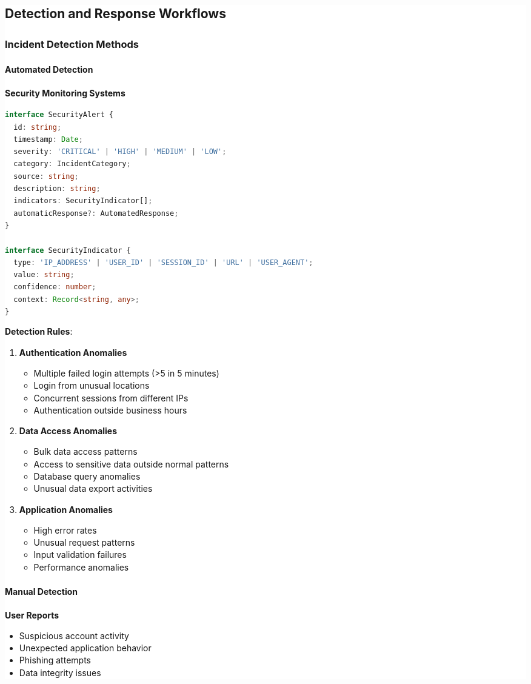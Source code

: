 ## Detection and Response Workflows

### Incident Detection Methods

#### Automated Detection

**Security Monitoring Systems**
```typescript
interface SecurityAlert {
  id: string;
  timestamp: Date;
  severity: 'CRITICAL' | 'HIGH' | 'MEDIUM' | 'LOW';
  category: IncidentCategory;
  source: string;
  description: string;
  indicators: SecurityIndicator[];
  automaticResponse?: AutomatedResponse;
}

interface SecurityIndicator {
  type: 'IP_ADDRESS' | 'USER_ID' | 'SESSION_ID' | 'URL' | 'USER_AGENT';
  value: string;
  confidence: number;
  context: Record<string, any>;
}
```

**Detection Rules**:
1. **Authentication Anomalies**
   - Multiple failed login attempts (>5 in 5 minutes)
   - Login from unusual locations
   - Concurrent sessions from different IPs
   - Authentication outside business hours

2. **Data Access Anomalies**
   - Bulk data access patterns
   - Access to sensitive data outside normal patterns
   - Database query anomalies
   - Unusual data export activities

3. **Application Anomalies**
   - High error rates
   - Unusual request patterns
   - Input validation failures
   - Performance anomalies

#### Manual Detection

**User Reports**
- Suspicious account activity
- Unexpected application behavior
- Phishing attempts
- Data integrity issues
